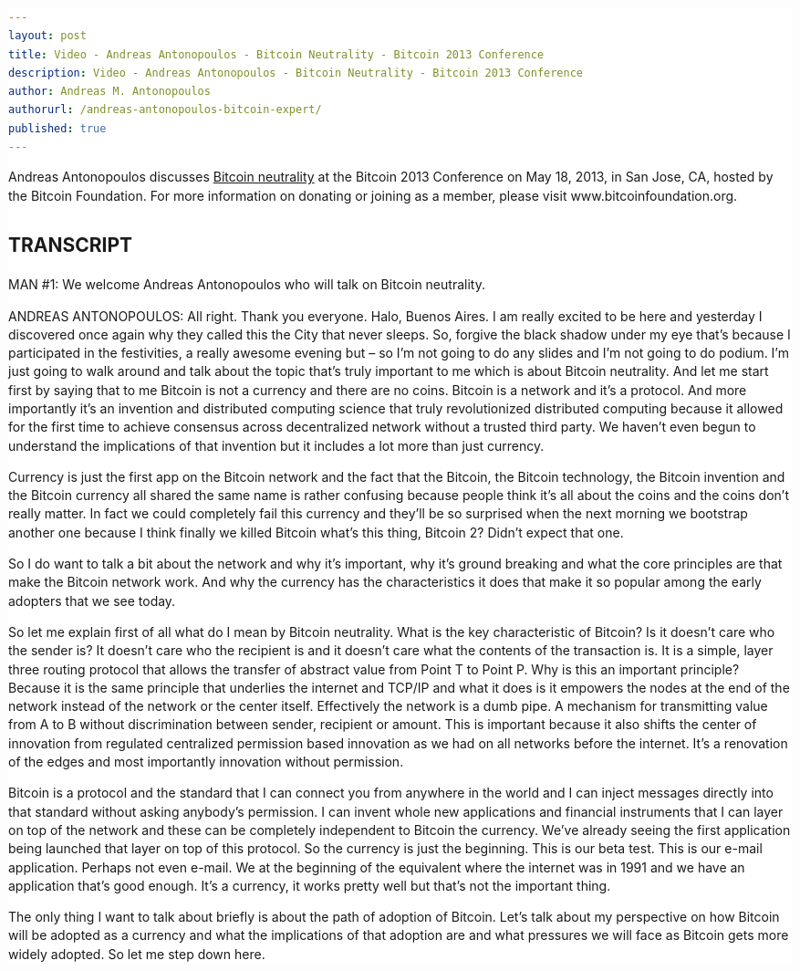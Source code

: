 ```yaml
---
layout: post
title: Video - Andreas Antonopoulos - Bitcoin Neutrality - Bitcoin 2013 Conference
description: Video - Andreas Antonopoulos - Bitcoin Neutrality - Bitcoin 2013 Conference
author: Andreas M. Antonopoulos
authorurl: /andreas-antonopoulos-bitcoin-expert/
published: true
---
```


<p>Andreas Antonopoulos discusses <a href="/crypsa-future-of-bitcoin/">Bitcoin neutrality</a> at the Bitcoin 2013 Conference on May 18, 2013, in San Jose, CA, hosted by the Bitcoin Foundation. For more information on donating or joining as a member, please visit www.bitcoinfoundation.org.</p>

<center><iframe width="700" height="394" src="https://www.youtube.com/embed/BT8FXQN-9-A?list=PLPQwGV1aLnTthcG265_FYSaV24hFScvC0" frameborder="0" allowfullscreen></iframe></center>

<h2>TRANSCRIPT</h2>
<p>MAN #1: We welcome Andreas Antonopoulos who will talk on Bitcoin neutrality.</p>
<p>ANDREAS ANTONOPOULOS: All right. Thank you everyone. Halo, Buenos Aires. I am really excited to be here and yesterday I discovered once again why they called this the City that never sleeps. So, forgive the black shadow under my eye that&rsquo;s because I participated in the festivities, a really awesome evening but &ndash; so I&rsquo;m not going to do any slides and I&rsquo;m not going to do podium. I&rsquo;m just going to walk around and talk about the topic that&rsquo;s truly important to me which is about Bitcoin neutrality. And let me start first by saying that to me Bitcoin is not a currency and there are no coins. Bitcoin is a network and it&rsquo;s a protocol. And more importantly it&rsquo;s an invention and distributed computing science that truly revolutionized distributed computing because it allowed for the first time to achieve consensus across decentralized network without a trusted third party. We haven&rsquo;t even begun to understand the implications of that invention but it includes a lot more than just currency.</p>
<p>Currency is just the first app on the Bitcoin network and the fact that the Bitcoin, the Bitcoin technology, the Bitcoin invention and the Bitcoin currency all shared the same name is rather confusing because people think it&rsquo;s all about the coins and the coins don&rsquo;t really matter. In fact we could completely fail this currency and they&rsquo;ll be so surprised when the next morning we bootstrap another one because I think finally we killed Bitcoin what&rsquo;s this thing, Bitcoin 2? Didn&rsquo;t expect that one.</p>
<p>So I do want to talk a bit about the network and why it&rsquo;s important, why it&rsquo;s ground breaking and what the core principles are that make the Bitcoin network work. And why the currency has the characteristics it does that make it so popular among the early adopters that we see today.</p>
<p>So let me explain first of all what do I mean by Bitcoin neutrality. What is the key characteristic of Bitcoin? Is it doesn&rsquo;t care who the sender is? It doesn&rsquo;t care who the recipient is and it doesn&rsquo;t care what the contents of the transaction is. It is a simple, layer three routing protocol that allows the transfer of abstract value from Point T to Point P. Why is this an important principle? Because it is the same principle that underlies the internet and TCP/IP and what it does is it empowers the nodes at the end of the network instead of the network or the center itself. Effectively the network is a dumb pipe. A mechanism for transmitting value from A to B without discrimination between sender, recipient or amount. This is important because it also shifts the center of innovation from regulated centralized permission based innovation as we had on all networks before the internet. It&rsquo;s a renovation of the edges and most importantly innovation without permission.</p>
<p>Bitcoin is a protocol and the standard that I can connect you from anywhere in the world and I can inject messages directly into that standard without asking anybody&rsquo;s permission. I can invent whole new applications and financial instruments that I can layer on top of the network and these can be completely independent to Bitcoin the currency. We&rsquo;ve already seeing the first application being launched that layer on top of this protocol. So the currency is just the beginning. This is our beta test. This is our e-mail application. Perhaps not even e-mail. We at the beginning of the equivalent where the internet was in 1991 and we have an application that&rsquo;s good enough. It&rsquo;s a currency, it works pretty well but that&rsquo;s not the important thing.</p>
<p>The only thing I want to talk about briefly is about the path of adoption of Bitcoin. Let&rsquo;s talk about my perspective on how Bitcoin will be adopted as a currency and what the implications of that adoption are and what pressures we will face as Bitcoin gets more widely adopted. So let me step down here.</p>